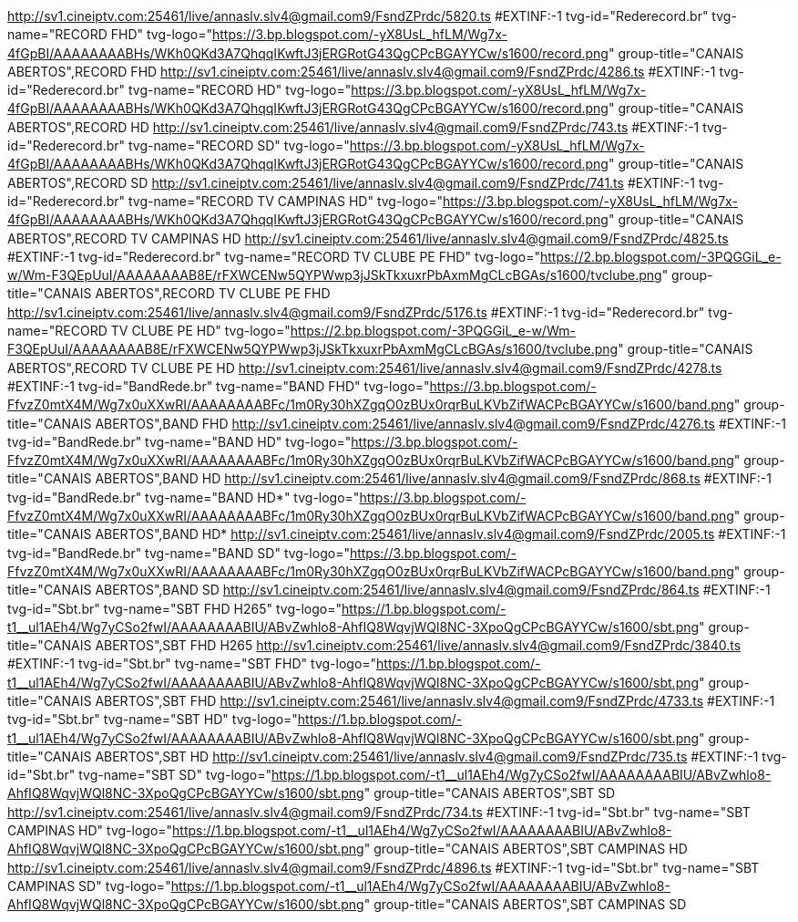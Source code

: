 http://sv1.cineiptv.com:25461/live/annaslv.slv4@gmail.com9/FsndZPrdc/5820.ts
#EXTINF:-1 tvg-id="Rederecord.br" tvg-name="RECORD FHD" tvg-logo="https://3.bp.blogspot.com/-yX8UsL_hfLM/Wg7x-4fGpBI/AAAAAAAABHs/WKh0QKd3A7QhqqIKwftJ3jERGRotG43QgCPcBGAYYCw/s1600/record.png" group-title="CANAIS ABERTOS",RECORD FHD
http://sv1.cineiptv.com:25461/live/annaslv.slv4@gmail.com9/FsndZPrdc/4286.ts
#EXTINF:-1 tvg-id="Rederecord.br" tvg-name="RECORD HD" tvg-logo="https://3.bp.blogspot.com/-yX8UsL_hfLM/Wg7x-4fGpBI/AAAAAAAABHs/WKh0QKd3A7QhqqIKwftJ3jERGRotG43QgCPcBGAYYCw/s1600/record.png" group-title="CANAIS ABERTOS",RECORD HD
http://sv1.cineiptv.com:25461/live/annaslv.slv4@gmail.com9/FsndZPrdc/743.ts
#EXTINF:-1 tvg-id="Rederecord.br" tvg-name="RECORD SD" tvg-logo="https://3.bp.blogspot.com/-yX8UsL_hfLM/Wg7x-4fGpBI/AAAAAAAABHs/WKh0QKd3A7QhqqIKwftJ3jERGRotG43QgCPcBGAYYCw/s1600/record.png" group-title="CANAIS ABERTOS",RECORD SD
http://sv1.cineiptv.com:25461/live/annaslv.slv4@gmail.com9/FsndZPrdc/741.ts
#EXTINF:-1 tvg-id="Rederecord.br" tvg-name="RECORD TV CAMPINAS HD" tvg-logo="https://3.bp.blogspot.com/-yX8UsL_hfLM/Wg7x-4fGpBI/AAAAAAAABHs/WKh0QKd3A7QhqqIKwftJ3jERGRotG43QgCPcBGAYYCw/s1600/record.png" group-title="CANAIS ABERTOS",RECORD TV CAMPINAS HD
http://sv1.cineiptv.com:25461/live/annaslv.slv4@gmail.com9/FsndZPrdc/4825.ts
#EXTINF:-1 tvg-id="Rederecord.br" tvg-name="RECORD TV CLUBE PE FHD" tvg-logo="https://2.bp.blogspot.com/-3PQGGiL_e-w/Wm-F3QEpUuI/AAAAAAAAB8E/rFXWCENw5QYPWwp3jJSkTkxuxrPbAxmMgCLcBGAs/s1600/tvclube.png" group-title="CANAIS ABERTOS",RECORD TV CLUBE PE FHD
http://sv1.cineiptv.com:25461/live/annaslv.slv4@gmail.com9/FsndZPrdc/5176.ts
#EXTINF:-1 tvg-id="Rederecord.br" tvg-name="RECORD TV CLUBE PE HD" tvg-logo="https://2.bp.blogspot.com/-3PQGGiL_e-w/Wm-F3QEpUuI/AAAAAAAAB8E/rFXWCENw5QYPWwp3jJSkTkxuxrPbAxmMgCLcBGAs/s1600/tvclube.png" group-title="CANAIS ABERTOS",RECORD TV CLUBE PE HD
http://sv1.cineiptv.com:25461/live/annaslv.slv4@gmail.com9/FsndZPrdc/4278.ts
#EXTINF:-1 tvg-id="BandRede.br" tvg-name="BAND FHD" tvg-logo="https://3.bp.blogspot.com/-FfvzZ0mtX4M/Wg7x0uXXwRI/AAAAAAAABFc/1m0Ry30hXZgqO0zBUx0rqrBuLKVbZifWACPcBGAYYCw/s1600/band.png" group-title="CANAIS ABERTOS",BAND FHD
http://sv1.cineiptv.com:25461/live/annaslv.slv4@gmail.com9/FsndZPrdc/4276.ts
#EXTINF:-1 tvg-id="BandRede.br" tvg-name="BAND HD" tvg-logo="https://3.bp.blogspot.com/-FfvzZ0mtX4M/Wg7x0uXXwRI/AAAAAAAABFc/1m0Ry30hXZgqO0zBUx0rqrBuLKVbZifWACPcBGAYYCw/s1600/band.png" group-title="CANAIS ABERTOS",BAND HD
http://sv1.cineiptv.com:25461/live/annaslv.slv4@gmail.com9/FsndZPrdc/868.ts
#EXTINF:-1 tvg-id="BandRede.br" tvg-name="BAND HD*" tvg-logo="https://3.bp.blogspot.com/-FfvzZ0mtX4M/Wg7x0uXXwRI/AAAAAAAABFc/1m0Ry30hXZgqO0zBUx0rqrBuLKVbZifWACPcBGAYYCw/s1600/band.png" group-title="CANAIS ABERTOS",BAND HD*
http://sv1.cineiptv.com:25461/live/annaslv.slv4@gmail.com9/FsndZPrdc/2005.ts
#EXTINF:-1 tvg-id="BandRede.br" tvg-name="BAND SD" tvg-logo="https://3.bp.blogspot.com/-FfvzZ0mtX4M/Wg7x0uXXwRI/AAAAAAAABFc/1m0Ry30hXZgqO0zBUx0rqrBuLKVbZifWACPcBGAYYCw/s1600/band.png" group-title="CANAIS ABERTOS",BAND SD
http://sv1.cineiptv.com:25461/live/annaslv.slv4@gmail.com9/FsndZPrdc/864.ts
#EXTINF:-1 tvg-id="Sbt.br" tvg-name="SBT FHD H265" tvg-logo="https://1.bp.blogspot.com/-t1__ul1AEh4/Wg7yCSo2fwI/AAAAAAAABIU/ABvZwhlo8-AhfIQ8WqvjWQl8NC-3XpoQgCPcBGAYYCw/s1600/sbt.png" group-title="CANAIS ABERTOS",SBT FHD H265
http://sv1.cineiptv.com:25461/live/annaslv.slv4@gmail.com9/FsndZPrdc/3840.ts
#EXTINF:-1 tvg-id="Sbt.br" tvg-name="SBT FHD" tvg-logo="https://1.bp.blogspot.com/-t1__ul1AEh4/Wg7yCSo2fwI/AAAAAAAABIU/ABvZwhlo8-AhfIQ8WqvjWQl8NC-3XpoQgCPcBGAYYCw/s1600/sbt.png" group-title="CANAIS ABERTOS",SBT FHD
http://sv1.cineiptv.com:25461/live/annaslv.slv4@gmail.com9/FsndZPrdc/4733.ts
#EXTINF:-1 tvg-id="Sbt.br" tvg-name="SBT HD" tvg-logo="https://1.bp.blogspot.com/-t1__ul1AEh4/Wg7yCSo2fwI/AAAAAAAABIU/ABvZwhlo8-AhfIQ8WqvjWQl8NC-3XpoQgCPcBGAYYCw/s1600/sbt.png" group-title="CANAIS ABERTOS",SBT HD
http://sv1.cineiptv.com:25461/live/annaslv.slv4@gmail.com9/FsndZPrdc/735.ts
#EXTINF:-1 tvg-id="Sbt.br" tvg-name="SBT SD" tvg-logo="https://1.bp.blogspot.com/-t1__ul1AEh4/Wg7yCSo2fwI/AAAAAAAABIU/ABvZwhlo8-AhfIQ8WqvjWQl8NC-3XpoQgCPcBGAYYCw/s1600/sbt.png" group-title="CANAIS ABERTOS",SBT SD
http://sv1.cineiptv.com:25461/live/annaslv.slv4@gmail.com9/FsndZPrdc/734.ts
#EXTINF:-1 tvg-id="Sbt.br" tvg-name="SBT CAMPINAS HD" tvg-logo="https://1.bp.blogspot.com/-t1__ul1AEh4/Wg7yCSo2fwI/AAAAAAAABIU/ABvZwhlo8-AhfIQ8WqvjWQl8NC-3XpoQgCPcBGAYYCw/s1600/sbt.png" group-title="CANAIS ABERTOS",SBT CAMPINAS HD
http://sv1.cineiptv.com:25461/live/annaslv.slv4@gmail.com9/FsndZPrdc/4896.ts
#EXTINF:-1 tvg-id="Sbt.br" tvg-name="SBT CAMPINAS SD" tvg-logo="https://1.bp.blogspot.com/-t1__ul1AEh4/Wg7yCSo2fwI/AAAAAAAABIU/ABvZwhlo8-AhfIQ8WqvjWQl8NC-3XpoQgCPcBGAYYCw/s1600/sbt.png" group-title="CANAIS ABERTOS",SBT CAMPINAS SD